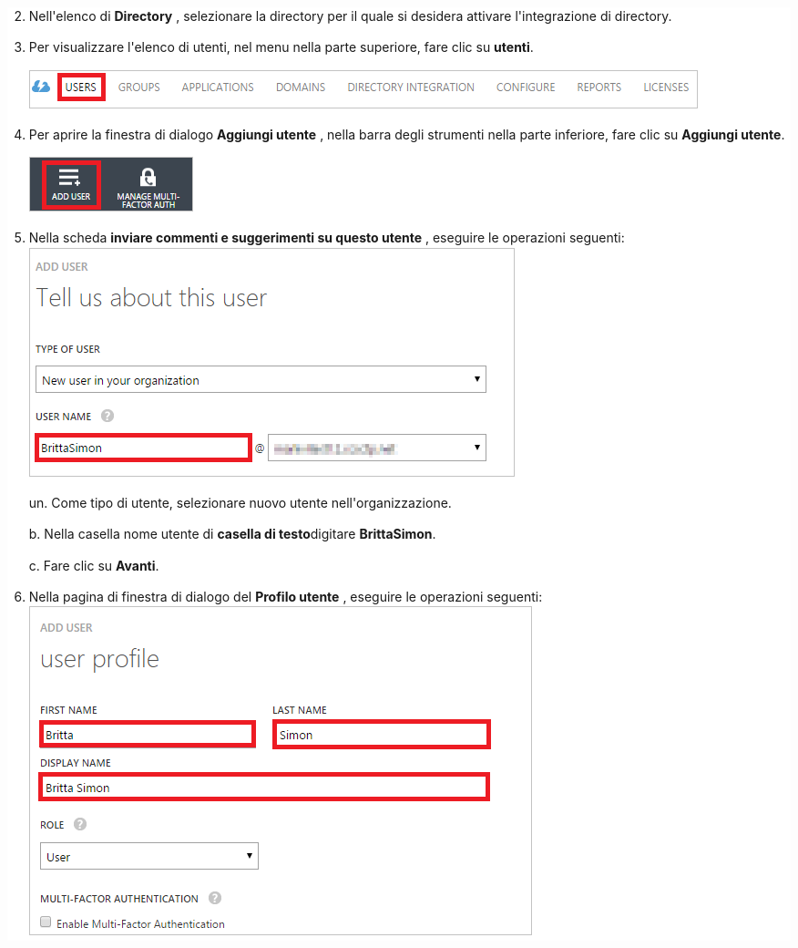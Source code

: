 2. Nell'elenco di **Directory** , selezionare la directory per il quale si desidera attivare l'integrazione di directory.

3. Per visualizzare l'elenco di utenti, nel menu nella parte superiore, fare clic su **utenti**.

    ![Creazione di un utente di test di Azure Active Directory](./media/active-directory-saas-jive-tutorial/create_aaduser_03.png) 

4. Per aprire la finestra di dialogo **Aggiungi utente** , nella barra degli strumenti nella parte inferiore, fare clic su **Aggiungi utente**.

    ![Creazione di un utente di test di Azure Active Directory](./media/active-directory-saas-jive-tutorial/create_aaduser_04.png) 

5. Nella scheda **inviare commenti e suggerimenti su questo utente** , eseguire le operazioni seguenti:  ![la creazione di un utente di test di Azure Active Directory](./media/active-directory-saas-jive-tutorial/create_aaduser_05.png) 

    un. Come tipo di utente, selezionare nuovo utente nell'organizzazione.

    b. Nella casella nome utente di **casella di testo**digitare **BrittaSimon**.

    c. Fare clic su **Avanti**.

6.  Nella pagina di finestra di dialogo del **Profilo utente** , eseguire le operazioni seguenti: ![la creazione di un utente di test di Azure Active Directory](./media/active-directory-saas-jive-tutorial/create_aaduser_06.png) 
